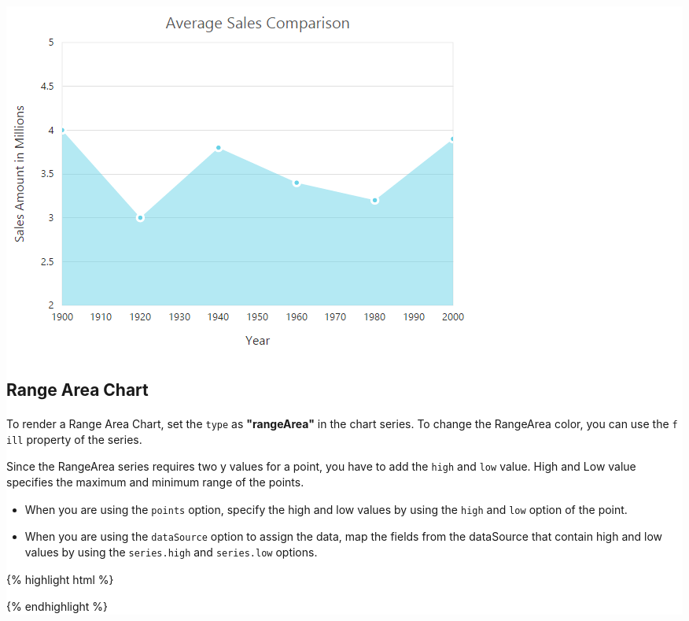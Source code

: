 ![](Chart-Types_images/Chart-Types_img11.png)


## Range Area Chart

To render a Range Area Chart, set the `type` as **"rangeArea"** in the chart series. To change the RangeArea color, you can use the `fill` property of the series.

Since the RangeArea series requires two y values for a point, you have to add the `high` and `low` value. High and Low value specifies the maximum and minimum range of the points.

* When you are using the `points` option, specify the high and low values by using the `high` and `low` option of the point.

* When you are using the `dataSource` option to assign the data, map the fields from the dataSource that contain high and low values by using the `series.high` and `series.low` options. 

{% highlight html %}

<ej-chart id="chartcontainer">
    <e-seriescollection>
      <e-series type="rangeArea" fill="Indigo">
		     <e-points>
		        <e-point x="1935" high="80" low="70"></e-point>
         </e-points>
	    </e-series>
   </e-seriescollection>
</ej-chart>

{% endhighlight %}
